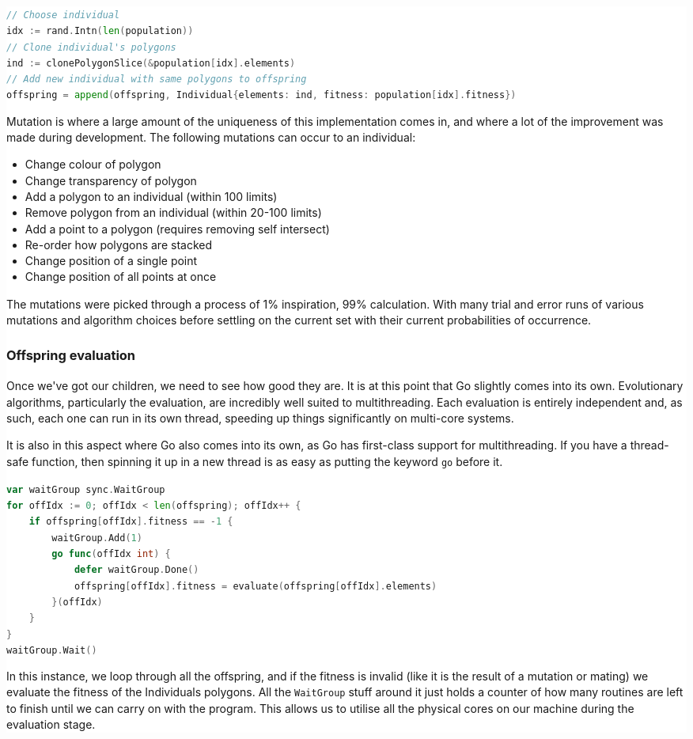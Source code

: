 ```go
// Choose individual
idx := rand.Intn(len(population))
// Clone individual's polygons
ind := clonePolygonSlice(&population[idx].elements)
// Add new individual with same polygons to offspring
offspring = append(offspring, Individual{elements: ind, fitness: population[idx].fitness})
```

Mutation is where a large amount of the uniqueness of this implementation comes in, and where a lot of the improvement was made during development.
The following mutations can occur to an individual:

- Change colour of polygon
- Change transparency of polygon
- Add a polygon to an individual (within 100 limits)
- Remove polygon from an individual (within 20-100 limits)
- Add a point to a polygon (requires removing self intersect)
- Re-order how polygons are stacked
- Change position of a single point
- Change position of all points at once

The mutations were picked through a process of 1% inspiration, 99% calculation.
With many trial and error runs of various mutations and algorithm choices before settling on the current set with their current probabilities of occurrence.

### Offspring evaluation

Once we've got our children, we need to see how good they are.
It is at this point that Go slightly comes into its own.
Evolutionary algorithms, particularly the evaluation, are incredibly well suited to multithreading.
Each evaluation is entirely independent and, as such, each one can run in its own thread, speeding up things significantly on multi-core systems.

It is also in this aspect where Go also comes into its own, as Go has first-class support for multithreading.
If you have a thread-safe function, then spinning it up in a new thread is as easy as putting the keyword `go` before it.

```go
var waitGroup sync.WaitGroup
for offIdx := 0; offIdx < len(offspring); offIdx++ {
    if offspring[offIdx].fitness == -1 {
        waitGroup.Add(1)
        go func(offIdx int) {
            defer waitGroup.Done()
            offspring[offIdx].fitness = evaluate(offspring[offIdx].elements)
        }(offIdx)
    }
}
waitGroup.Wait()
```

In this instance, we loop through all the offspring, and if the fitness is invalid (like it is the result of a mutation or mating) we evaluate the fitness of the Individuals polygons.
All the `WaitGroup` stuff around it just holds a counter of how many routines are left to finish until we can carry on with the program.
This allows us to utilise all the physical cores on our machine during the evaluation stage.

